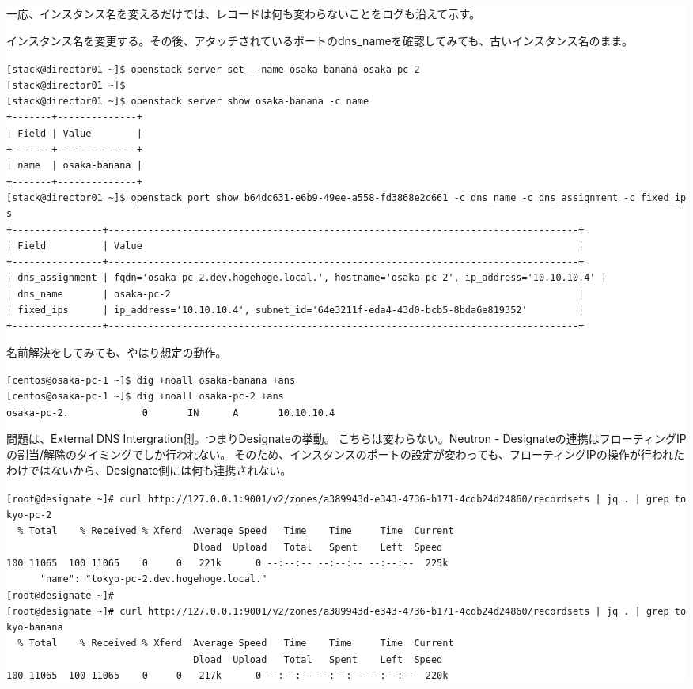 一応、インスタンス名を変えるだけでは、レコードは何も変わらないことをログも沿えて示す。

インスタンス名を変更する。その後、アタッチされているポートのdns_nameを確認してみても、古いインスタンス名のまま。

```
[stack@director01 ~]$ openstack server set --name osaka-banana osaka-pc-2
[stack@director01 ~]$
[stack@director01 ~]$ openstack server show osaka-banana -c name
+-------+--------------+
| Field | Value        |
+-------+--------------+
| name  | osaka-banana |
+-------+--------------+
[stack@director01 ~]$ openstack port show b64dc631-e6b9-49ee-a558-fd3868e2c661 -c dns_name -c dns_assignment -c fixed_ips
+----------------+-----------------------------------------------------------------------------------+
| Field          | Value                                                                             |
+----------------+-----------------------------------------------------------------------------------+
| dns_assignment | fqdn='osaka-pc-2.dev.hogehoge.local.', hostname='osaka-pc-2', ip_address='10.10.10.4' |
| dns_name       | osaka-pc-2                                                                        |
| fixed_ips      | ip_address='10.10.10.4', subnet_id='64e3211f-eda4-43d0-bcb5-8bda6e819352'         |
+----------------+-----------------------------------------------------------------------------------+
```

名前解決をしてみても、やはり想定の動作。

```
[centos@osaka-pc-1 ~]$ dig +noall osaka-banana +ans
[centos@osaka-pc-1 ~]$ dig +noall osaka-pc-2 +ans
osaka-pc-2.             0       IN      A       10.10.10.4
```


問題は、External DNS Intergration側。つまりDesignateの挙動。
こちらは変わらない。Neutron - Designateの連携はフローティングIPの割当/解除のタイミングでしか行われない。
そのため、インスタンスのポートの設定が変わっても、フローティングIPの操作が行われたわけではないから、Designate側には何も連携されない。

```
[root@designate ~]# curl http://127.0.0.1:9001/v2/zones/a389943d-e343-4736-b171-4cdb24d24860/recordsets | jq . | grep tokyo-pc-2
  % Total    % Received % Xferd  Average Speed   Time    Time     Time  Current
                                 Dload  Upload   Total   Spent    Left  Speed
100 11065  100 11065    0     0   221k      0 --:--:-- --:--:-- --:--:--  225k
      "name": "tokyo-pc-2.dev.hogehoge.local."
[root@designate ~]#
[root@designate ~]# curl http://127.0.0.1:9001/v2/zones/a389943d-e343-4736-b171-4cdb24d24860/recordsets | jq . | grep tokyo-banana
  % Total    % Received % Xferd  Average Speed   Time    Time     Time  Current
                                 Dload  Upload   Total   Spent    Left  Speed
100 11065  100 11065    0     0   217k      0 --:--:-- --:--:-- --:--:--  220k
```

